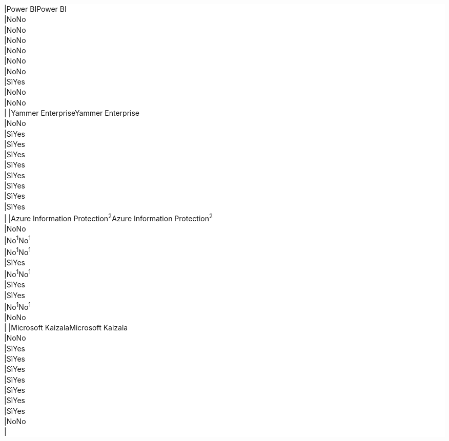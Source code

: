 |<span data-ttu-id="a7ca8-247">Power BI</span><span class="sxs-lookup"><span data-stu-id="a7ca8-247">Power BI</span></span>  <br/> |<span data-ttu-id="a7ca8-248">No</span><span class="sxs-lookup"><span data-stu-id="a7ca8-248">No</span></span>  <br/> |<span data-ttu-id="a7ca8-249">No</span><span class="sxs-lookup"><span data-stu-id="a7ca8-249">No</span></span>  <br/> |<span data-ttu-id="a7ca8-250">No</span><span class="sxs-lookup"><span data-stu-id="a7ca8-250">No</span></span>  <br/> |<span data-ttu-id="a7ca8-251">No</span><span class="sxs-lookup"><span data-stu-id="a7ca8-251">No</span></span>  <br/> |<span data-ttu-id="a7ca8-252">No</span><span class="sxs-lookup"><span data-stu-id="a7ca8-252">No</span></span>  <br/> |<span data-ttu-id="a7ca8-253">No</span><span class="sxs-lookup"><span data-stu-id="a7ca8-253">No</span></span>  <br/> |<span data-ttu-id="a7ca8-254">Sì</span><span class="sxs-lookup"><span data-stu-id="a7ca8-254">Yes</span></span>  <br/> |<span data-ttu-id="a7ca8-255">No</span><span class="sxs-lookup"><span data-stu-id="a7ca8-255">No</span></span>  <br/> |<span data-ttu-id="a7ca8-256">No</span><span class="sxs-lookup"><span data-stu-id="a7ca8-256">No</span></span>  <br/> |
|<span data-ttu-id="a7ca8-257">Yammer Enterprise</span><span class="sxs-lookup"><span data-stu-id="a7ca8-257">Yammer Enterprise</span></span>  <br/> |<span data-ttu-id="a7ca8-258">No</span><span class="sxs-lookup"><span data-stu-id="a7ca8-258">No</span></span>  <br/> |<span data-ttu-id="a7ca8-259">Sì</span><span class="sxs-lookup"><span data-stu-id="a7ca8-259">Yes</span></span>  <br/> |<span data-ttu-id="a7ca8-260">Sì</span><span class="sxs-lookup"><span data-stu-id="a7ca8-260">Yes</span></span>  <br/> |<span data-ttu-id="a7ca8-261">Sì</span><span class="sxs-lookup"><span data-stu-id="a7ca8-261">Yes</span></span>  <br/> |<span data-ttu-id="a7ca8-262">Sì</span><span class="sxs-lookup"><span data-stu-id="a7ca8-262">Yes</span></span>  <br/> |<span data-ttu-id="a7ca8-263">Sì</span><span class="sxs-lookup"><span data-stu-id="a7ca8-263">Yes</span></span>  <br/> |<span data-ttu-id="a7ca8-264">Sì</span><span class="sxs-lookup"><span data-stu-id="a7ca8-264">Yes</span></span>  <br/> |<span data-ttu-id="a7ca8-265">Sì</span><span class="sxs-lookup"><span data-stu-id="a7ca8-265">Yes</span></span>  <br/> |<span data-ttu-id="a7ca8-266">Sì</span><span class="sxs-lookup"><span data-stu-id="a7ca8-266">Yes</span></span>  <br/> |
|<span data-ttu-id="a7ca8-267">Azure Information Protection<sup>2</sup></span><span class="sxs-lookup"><span data-stu-id="a7ca8-267">Azure Information Protection<sup>2</sup></span></span> <br/> |<span data-ttu-id="a7ca8-268">No</span><span class="sxs-lookup"><span data-stu-id="a7ca8-268">No</span></span>  <br/> |<span data-ttu-id="a7ca8-269">No<sup>1</sup></span><span class="sxs-lookup"><span data-stu-id="a7ca8-269">No<sup>1</sup></span></span> <br/> |<span data-ttu-id="a7ca8-270">No<sup>1</sup></span><span class="sxs-lookup"><span data-stu-id="a7ca8-270">No<sup>1</sup></span></span> <br/> |<span data-ttu-id="a7ca8-271">Sì</span><span class="sxs-lookup"><span data-stu-id="a7ca8-271">Yes</span></span>  <br/> |<span data-ttu-id="a7ca8-272">No<sup>1</sup></span><span class="sxs-lookup"><span data-stu-id="a7ca8-272">No<sup>1</sup></span></span> <br/> |<span data-ttu-id="a7ca8-273">Sì</span><span class="sxs-lookup"><span data-stu-id="a7ca8-273">Yes</span></span>  <br/> |<span data-ttu-id="a7ca8-274">Sì</span><span class="sxs-lookup"><span data-stu-id="a7ca8-274">Yes</span></span>  <br/> |<span data-ttu-id="a7ca8-275">No<sup>1</sup></span><span class="sxs-lookup"><span data-stu-id="a7ca8-275">No<sup>1</sup></span></span> <br/> |<span data-ttu-id="a7ca8-276">No</span><span class="sxs-lookup"><span data-stu-id="a7ca8-276">No</span></span>  <br/> |
|<span data-ttu-id="a7ca8-277">Microsoft Kaizala</span><span class="sxs-lookup"><span data-stu-id="a7ca8-277">Microsoft Kaizala</span></span> <br/> |<span data-ttu-id="a7ca8-278">No</span><span class="sxs-lookup"><span data-stu-id="a7ca8-278">No</span></span> <br/> |<span data-ttu-id="a7ca8-279">Sì</span><span class="sxs-lookup"><span data-stu-id="a7ca8-279">Yes</span></span>  <br/> |<span data-ttu-id="a7ca8-280">Sì</span><span class="sxs-lookup"><span data-stu-id="a7ca8-280">Yes</span></span> <br/> |<span data-ttu-id="a7ca8-281">Sì</span><span class="sxs-lookup"><span data-stu-id="a7ca8-281">Yes</span></span> <br/> |<span data-ttu-id="a7ca8-282">Sì</span><span class="sxs-lookup"><span data-stu-id="a7ca8-282">Yes</span></span>  <br/> |<span data-ttu-id="a7ca8-283">Sì</span><span class="sxs-lookup"><span data-stu-id="a7ca8-283">Yes</span></span>  <br/> |<span data-ttu-id="a7ca8-284">Sì</span><span class="sxs-lookup"><span data-stu-id="a7ca8-284">Yes</span></span> <br/> |<span data-ttu-id="a7ca8-285">Sì</span><span class="sxs-lookup"><span data-stu-id="a7ca8-285">Yes</span></span>  <br/> |<span data-ttu-id="a7ca8-286">No</span><span class="sxs-lookup"><span data-stu-id="a7ca8-286">No</span></span>  <br/> |
   